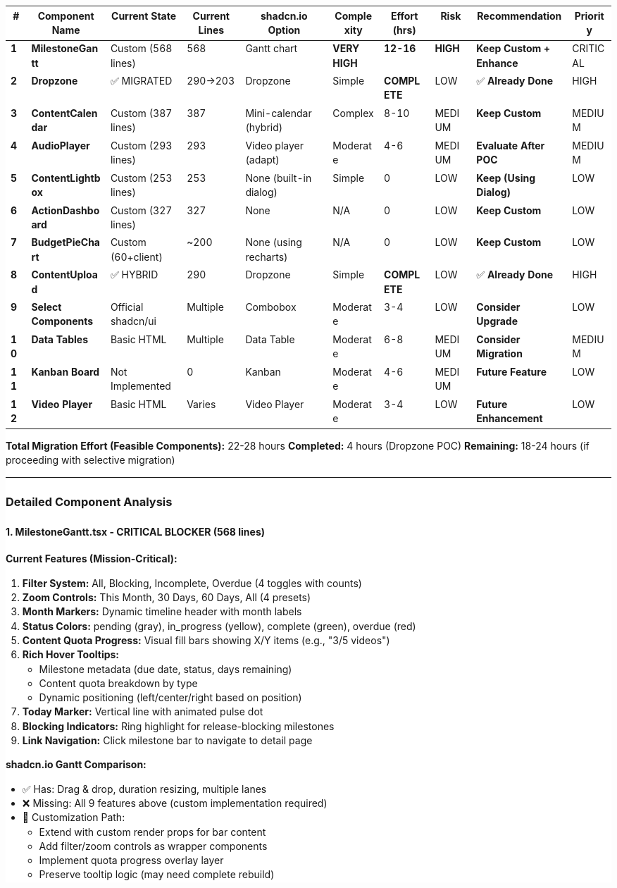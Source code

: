 | # | Component Name | Current State | Current Lines | shadcn.io Option | Complexity | Effort (hrs) | Risk | Recommendation | Priority |
|---|---------------|---------------|---------------|------------------|-----------|--------------|------|----------------|----------|
| **1** | **MilestoneGantt** | Custom (568 lines) | 568 | Gantt chart | **VERY HIGH** | **12-16** | **HIGH** | **Keep Custom + Enhance** | CRITICAL |
| **2** | **Dropzone** | ✅ MIGRATED | 290→203 | Dropzone | Simple | **COMPLETE** | LOW | ✅ **Already Done** | HIGH |
| **3** | **ContentCalendar** | Custom (387 lines) | 387 | Mini-calendar (hybrid) | Complex | 8-10 | MEDIUM | **Keep Custom** | MEDIUM |
| **4** | **AudioPlayer** | Custom (293 lines) | 293 | Video player (adapt) | Moderate | 4-6 | MEDIUM | **Evaluate After POC** | MEDIUM |
| **5** | **ContentLightbox** | Custom (253 lines) | 253 | None (built-in dialog) | Simple | 0 | LOW | **Keep (Using Dialog)** | LOW |
| **6** | **ActionDashboard** | Custom (327 lines) | 327 | None | N/A | 0 | LOW | **Keep Custom** | LOW |
| **7** | **BudgetPieChart** | Custom (60+client) | ~200 | None (using recharts) | N/A | 0 | LOW | **Keep Custom** | LOW |
| **8** | **ContentUpload** | ✅ HYBRID | 290 | Dropzone | Simple | **COMPLETE** | LOW | ✅ **Already Done** | HIGH |
| **9** | **Select Components** | Official shadcn/ui | Multiple | Combobox | Moderate | 3-4 | LOW | **Consider Upgrade** | LOW |
| **10** | **Data Tables** | Basic HTML | Multiple | Data Table | Moderate | 6-8 | MEDIUM | **Consider Migration** | MEDIUM |
| **11** | **Kanban Board** | Not Implemented | 0 | Kanban | Moderate | 4-6 | MEDIUM | **Future Feature** | LOW |
| **12** | **Video Player** | Basic HTML | Varies | Video Player | Moderate | 3-4 | LOW | **Future Enhancement** | LOW |

**Total Migration Effort (Feasible Components):** 22-28 hours
**Completed:** 4 hours (Dropzone POC)
**Remaining:** 18-24 hours (if proceeding with selective migration)

---

### Detailed Component Analysis

#### 1. MilestoneGantt.tsx - CRITICAL BLOCKER (568 lines)

**Current Features (Mission-Critical):**
1. **Filter System:** All, Blocking, Incomplete, Overdue (4 toggles with counts)
2. **Zoom Controls:** This Month, 30 Days, 60 Days, All (4 presets)
3. **Month Markers:** Dynamic timeline header with month labels
4. **Status Colors:** pending (gray), in_progress (yellow), complete (green), overdue (red)
5. **Content Quota Progress:** Visual fill bars showing X/Y items (e.g., "3/5 videos")
6. **Rich Hover Tooltips:**
   - Milestone metadata (due date, status, days remaining)
   - Content quota breakdown by type
   - Dynamic positioning (left/center/right based on position)
7. **Today Marker:** Vertical line with animated pulse dot
8. **Blocking Indicators:** Ring highlight for release-blocking milestones
9. **Link Navigation:** Click milestone bar to navigate to detail page

**shadcn.io Gantt Comparison:**
- ✅ Has: Drag & drop, duration resizing, multiple lanes
- ❌ Missing: All 9 features above (custom implementation required)
- 🔧 Customization Path:
  - Extend with custom render props for bar content
  - Add filter/zoom controls as wrapper components
  - Implement quota progress overlay layer
  - Preserve tooltip logic (may need complete rebuild)

